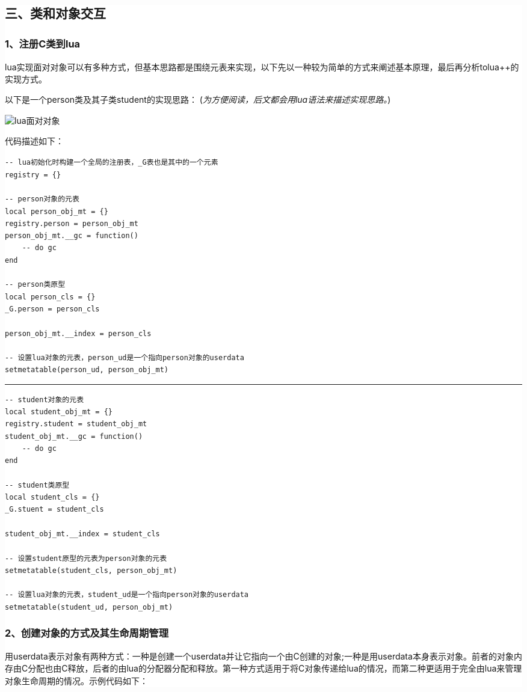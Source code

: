 ## 三、类和对象交互

### 1、注册C类到lua

lua实现面对对象可以有多种方式，但基本思路都是围绕元表来实现，以下先以一种较为简单的方式来阐述基本原理，最后再分析tolua++的实现方式。

以下是一个person类及其子类student的实现思路：
(*为方便阅读，后文都会用lua语法来描述实现思路。*)

![lua面对对象](http://pic002.cnblogs.com/images/2012/174192/2012111822181273.jpg)

代码描述如下：

    -- lua初始化时构建一个全局的注册表，_G表也是其中的一个元素
    registry = {}

    -- person对象的元表
    local person_obj_mt = {}
    registry.person = person_obj_mt
    person_obj_mt.__gc = function()
        -- do gc
    end

    -- person类原型
    local person_cls = {}
    _G.person = person_cls

    person_obj_mt.__index = person_cls

    -- 设置lua对象的元表，person_ud是一个指向person对象的userdata
    setmetatable(person_ud, person_obj_mt)

***

    -- student对象的元表
    local student_obj_mt = {}
    registry.student = student_obj_mt
    student_obj_mt.__gc = function()
        -- do gc
    end

    -- student类原型
    local student_cls = {}
    _G.stuent = student_cls

    student_obj_mt.__index = student_cls

    -- 设置student原型的元表为person对象的元表
    setmetatable(student_cls, person_obj_mt)

    -- 设置lua对象的元表，student_ud是一个指向person对象的userdata
    setmetatable(student_ud, person_obj_mt)

### 2、创建对象的方式及其生命周期管理

用userdata表示对象有两种方式：一种是创建一个userdata并让它指向一个由C创建的对象;一种是用userdata本身表示对象。前者的对象内存由C分配也由C释放，后者的由lua的分配器分配和释放。第一种方式适用于将C对象传递给lua的情况，而第二种更适用于完全由lua来管理对象生命周期的情况。示例代码如下：
    